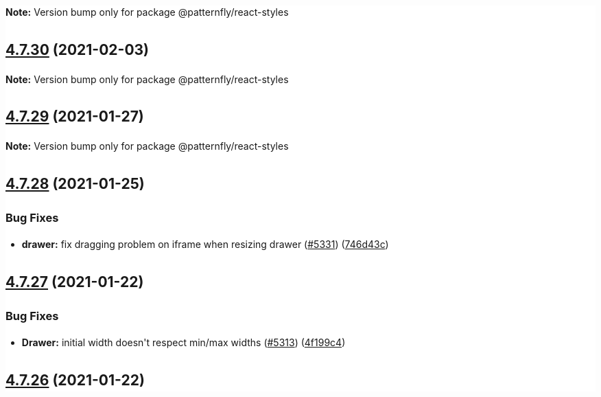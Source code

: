 **Note:** Version bump only for package @patternfly/react-styles





## [4.7.30](https://github.com/patternfly/patternfly-react/compare/@patternfly/react-styles@4.7.29...@patternfly/react-styles@4.7.30) (2021-02-03)

**Note:** Version bump only for package @patternfly/react-styles





## [4.7.29](https://github.com/patternfly/patternfly-react/compare/@patternfly/react-styles@4.7.28...@patternfly/react-styles@4.7.29) (2021-01-27)

**Note:** Version bump only for package @patternfly/react-styles





## [4.7.28](https://github.com/patternfly/patternfly-react/compare/@patternfly/react-styles@4.7.27...@patternfly/react-styles@4.7.28) (2021-01-25)


### Bug Fixes

* **drawer:** fix dragging problem on iframe when resizing drawer ([#5331](https://github.com/patternfly/patternfly-react/issues/5331)) ([746d43c](https://github.com/patternfly/patternfly-react/commit/746d43c3fee0600663489dfec6bcdde9076f9826))





## [4.7.27](https://github.com/patternfly/patternfly-react/compare/@patternfly/react-styles@4.7.26...@patternfly/react-styles@4.7.27) (2021-01-22)


### Bug Fixes

* **Drawer:** initial width doesn't respect min/max widths ([#5313](https://github.com/patternfly/patternfly-react/issues/5313)) ([4f199c4](https://github.com/patternfly/patternfly-react/commit/4f199c4db5c3cb493d2947d871f687cc5527517c))





## [4.7.26](https://github.com/patternfly/patternfly-react/compare/@patternfly/react-styles@4.7.25...@patternfly/react-styles@4.7.26) (2021-01-22)

